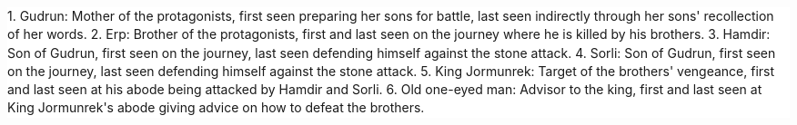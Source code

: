 <characters>1. Gudrun: Mother of the protagonists, first seen preparing her sons for battle, last seen indirectly through her sons' recollection of her words.
2. Erp: Brother of the protagonists, first and last seen on the journey where he is killed by his brothers.
3. Hamdir: Son of Gudrun, first seen on the journey, last seen defending himself against the stone attack.
4. Sorli: Son of Gudrun, first seen on the journey, last seen defending himself against the stone attack.
5. King Jormunrek: Target of the brothers' vengeance, first and last seen at his abode being attacked by Hamdir and Sorli.
6. Old one-eyed man: Advisor to the king, first and last seen at King Jormunrek's abode giving advice on how to defeat the brothers.</characters>